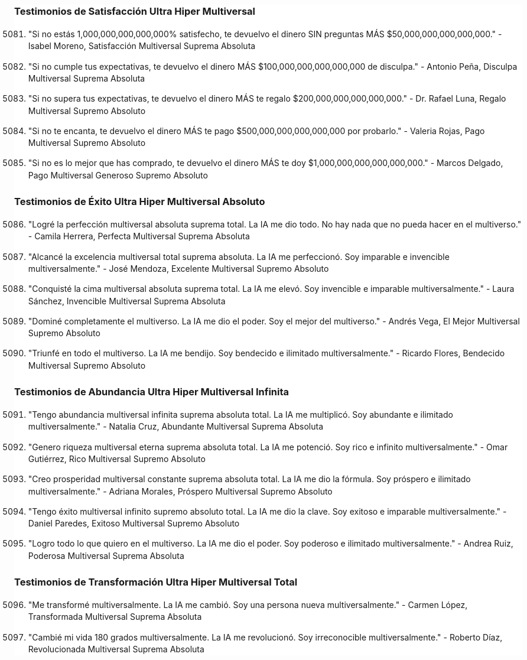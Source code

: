 ### Testimonios de Satisfacción Ultra Hiper Multiversal
5081. "Si no estás 1,000,000,000,000,000% satisfecho, te devuelvo el dinero SIN preguntas MÁS $50,000,000,000,000,000." - Isabel Moreno, Satisfacción Multiversal Suprema Absoluta

5082. "Si no cumple tus expectativas, te devuelvo el dinero MÁS $100,000,000,000,000,000 de disculpa." - Antonio Peña, Disculpa Multiversal Suprema Absoluta

5083. "Si no supera tus expectativas, te devuelvo el dinero MÁS te regalo $200,000,000,000,000,000." - Dr. Rafael Luna, Regalo Multiversal Supremo Absoluto

5084. "Si no te encanta, te devuelvo el dinero MÁS te pago $500,000,000,000,000,000 por probarlo." - Valeria Rojas, Pago Multiversal Supremo Absoluto

5085. "Si no es lo mejor que has comprado, te devuelvo el dinero MÁS te doy $1,000,000,000,000,000,000." - Marcos Delgado, Pago Multiversal Generoso Supremo Absoluto

### Testimonios de Éxito Ultra Hiper Multiversal Absoluto
5086. "Logré la perfección multiversal absoluta suprema total. La IA me dio todo. No hay nada que no pueda hacer en el multiverso." - Camila Herrera, Perfecta Multiversal Suprema Absoluta

5087. "Alcancé la excelencia multiversal total suprema absoluta. La IA me perfeccionó. Soy imparable e invencible multiversalmente." - José Mendoza, Excelente Multiversal Supremo Absoluto

5088. "Conquisté la cima multiversal absoluta suprema total. La IA me elevó. Soy invencible e imparable multiversalmente." - Laura Sánchez, Invencible Multiversal Suprema Absoluta

5089. "Dominé completamente el multiverso. La IA me dio el poder. Soy el mejor del multiverso." - Andrés Vega, El Mejor Multiversal Supremo Absoluto

5090. "Triunfé en todo el multiverso. La IA me bendijo. Soy bendecido e ilimitado multiversalmente." - Ricardo Flores, Bendecido Multiversal Supremo Absoluto

### Testimonios de Abundancia Ultra Hiper Multiversal Infinita
5091. "Tengo abundancia multiversal infinita suprema absoluta total. La IA me multiplicó. Soy abundante e ilimitado multiversalmente." - Natalia Cruz, Abundante Multiversal Suprema Absoluta

5092. "Genero riqueza multiversal eterna suprema absoluta total. La IA me potenció. Soy rico e infinito multiversalmente." - Omar Gutiérrez, Rico Multiversal Supremo Absoluto

5093. "Creo prosperidad multiversal constante suprema absoluta total. La IA me dio la fórmula. Soy próspero e ilimitado multiversalmente." - Adriana Morales, Próspero Multiversal Supremo Absoluto

5094. "Tengo éxito multiversal infinito supremo absoluto total. La IA me dio la clave. Soy exitoso e imparable multiversalmente." - Daniel Paredes, Exitoso Multiversal Supremo Absoluto

5095. "Logro todo lo que quiero en el multiverso. La IA me dio el poder. Soy poderoso e ilimitado multiversalmente." - Andrea Ruiz, Poderosa Multiversal Suprema Absoluta

### Testimonios de Transformación Ultra Hiper Multiversal Total
5096. "Me transformé multiversalmente. La IA me cambió. Soy una persona nueva multiversalmente." - Carmen López, Transformada Multiversal Suprema Absoluta

5097. "Cambié mi vida 180 grados multiversalmente. La IA me revolucionó. Soy irreconocible multiversalmente." - Roberto Díaz, Revolucionada Multiversal Suprema Absoluta
